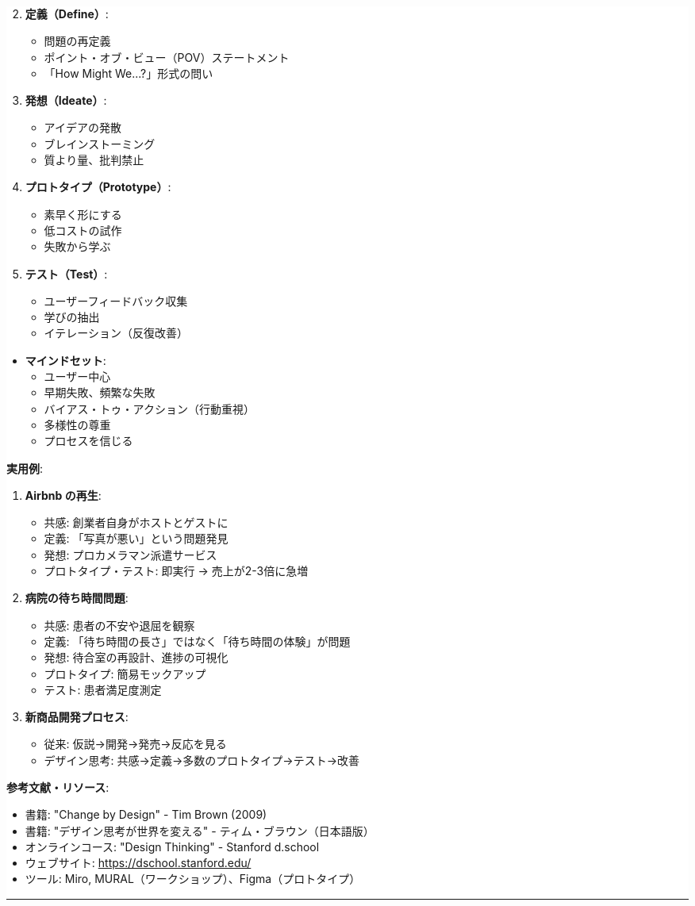   2. **定義（Define）**:
     - 問題の再定義
     - ポイント・オブ・ビュー（POV）ステートメント
     - 「How Might We...?」形式の問い

  3. **発想（Ideate）**:
     - アイデアの発散
     - ブレインストーミング
     - 質より量、批判禁止

  4. **プロトタイプ（Prototype）**:
     - 素早く形にする
     - 低コストの試作
     - 失敗から学ぶ

  5. **テスト（Test）**:
     - ユーザーフィードバック収集
     - 学びの抽出
     - イテレーション（反復改善）

- **マインドセット**:
  - ユーザー中心
  - 早期失敗、頻繁な失敗
  - バイアス・トゥ・アクション（行動重視）
  - 多様性の尊重
  - プロセスを信じる

**実用例**:
1. **Airbnb の再生**:
   - 共感: 創業者自身がホストとゲストに
   - 定義: 「写真が悪い」という問題発見
   - 発想: プロカメラマン派遣サービス
   - プロトタイプ・テスト: 即実行
   → 売上が2-3倍に急増

2. **病院の待ち時間問題**:
   - 共感: 患者の不安や退屈を観察
   - 定義: 「待ち時間の長さ」ではなく「待ち時間の体験」が問題
   - 発想: 待合室の再設計、進捗の可視化
   - プロトタイプ: 簡易モックアップ
   - テスト: 患者満足度測定

3. **新商品開発プロセス**:
   - 従来: 仮説→開発→発売→反応を見る
   - デザイン思考: 共感→定義→多数のプロトタイプ→テスト→改善

**参考文献・リソース**:
- 書籍: "Change by Design" - Tim Brown (2009)
- 書籍: "デザイン思考が世界を変える" - ティム・ブラウン（日本語版）
- オンラインコース: "Design Thinking" - Stanford d.school
- ウェブサイト: https://dschool.stanford.edu/
- ツール: Miro, MURAL（ワークショップ）、Figma（プロトタイプ）

---
